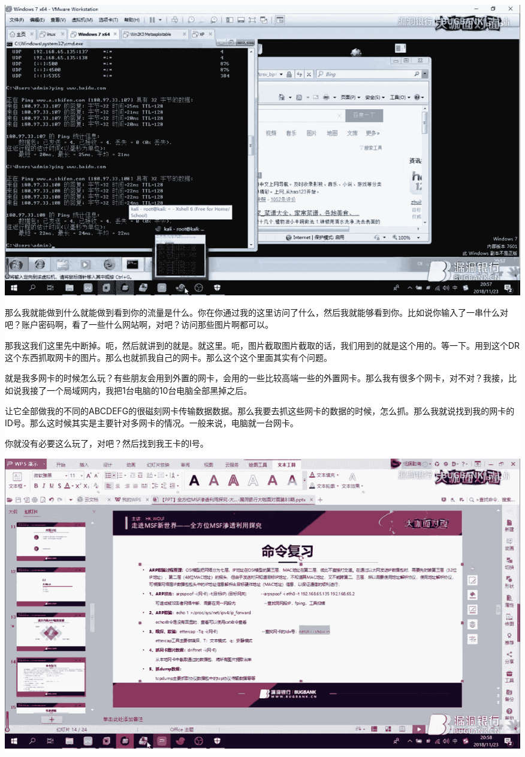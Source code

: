 ![](img/9585925a3c137222837176a8f2ca0ba5_85.png)

那么我就能做到什么就能做到看到你的流量是什么。你在你通过我的这里访问了什么，然后我就能够看到你。比如说你输入了一串什么对吧？账户密码啊，看了一些什么网站啊，对吧？访问那些图片啊都可以。

那我这我们这里先中断掉。呃，然后就讲到的就是。就这里。呃，图片截取图片截取的话，我们用到的就是这个用的。等一下。用到这个DR这个东西抓取网卡的图片。那么也就抓我自己的网卡。那么这个这个里面其实有个问题。

就是我多网卡的时候怎么玩？有些朋友会用到外置的网卡，会用的一些比较高端一些的外置网卡。那么我有很多个网卡，对不对？我接，比如说我接了一个局域网内，我把1台电脑的10台电脑全部黑掉之后。

让它全部做我的不同的ABCDEFG的很磁刻网卡传输数据数据。那么我要去抓这些网卡的数据的时候，怎么抓。那么我就说找到我的网卡的ID号。那么这时候其实是主要针对多网卡的情况。一般来说，电脑就一台网卡。

你就没有必要这么玩了，对吧？然后找到我王卡的I号。

![](img/9585925a3c137222837176a8f2ca0ba5_87.png)
